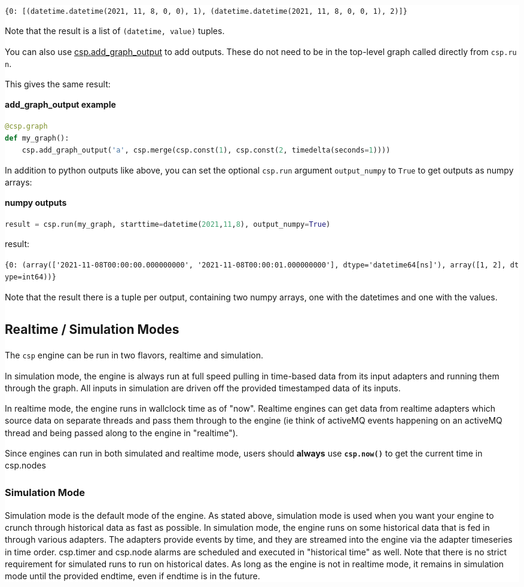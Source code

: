 ```raw
{0: [(datetime.datetime(2021, 11, 8, 0, 0), 1), (datetime.datetime(2021, 11, 8, 0, 0, 1), 2)]}
```

Note that the result is a list of `(datetime, value)` tuples.

You can also use [csp.add_graph_output](<https://github.com/Point72/csp/wiki/1.-Generic-Nodes-(csp.baselib)#adapters>) to add outputs.
These do not need to be in the top-level graph called directly from `csp.run`.

This gives the same result:

**add_graph_output example**

```python
@csp.graph
def my_graph():
    csp.add_graph_output('a', csp.merge(csp.const(1), csp.const(2, timedelta(seconds=1))))
```

In addition to python outputs like above, you can set the optional `csp.run` argument `output_numpy` to `True` to get outputs as numpy arrays:

**numpy outputs**

```python
result = csp.run(my_graph, starttime=datetime(2021,11,8), output_numpy=True)
```

result:

```raw
{0: (array(['2021-11-08T00:00:00.000000000', '2021-11-08T00:00:01.000000000'], dtype='datetime64[ns]'), array([1, 2], dtype=int64))}
```

Note that the result there is a tuple per output, containing two numpy arrays, one with the datetimes and one with the values.

## Realtime / Simulation Modes

The `csp` engine can be run in two flavors, realtime and simulation.

In simulation mode, the engine is always run at full speed pulling in time-based data from its input adapters and running them through the graph.
All inputs in simulation are driven off the provided timestamped data of its inputs.

In realtime mode, the engine runs in wallclock time as of "now".
Realtime engines can get data from realtime adapters which source data on separate threads and pass them through to the engine (ie think of activeMQ events happening on an activeMQ thread and being passed along to the engine in "realtime").

Since engines can run in both simulated and realtime mode, users should **always** use **`csp.now()`** to get the current time in csp.nodes

### Simulation Mode

Simulation mode is the default mode of the engine.
As stated above, simulation mode is used when you want your engine to crunch through historical data as fast as possible.
In simulation mode, the engine runs on some historical data that is fed in through various adapters.
The adapters provide events by time, and they are streamed into the engine via the adapter timeseries in time order.
csp.timer and csp.node alarms are scheduled and executed in "historical time" as well.
Note that there is no strict requirement for simulated runs to run on historical dates.
As long as the engine is not in realtime mode, it remains in simulation mode until the provided endtime, even if endtime is in the future.
